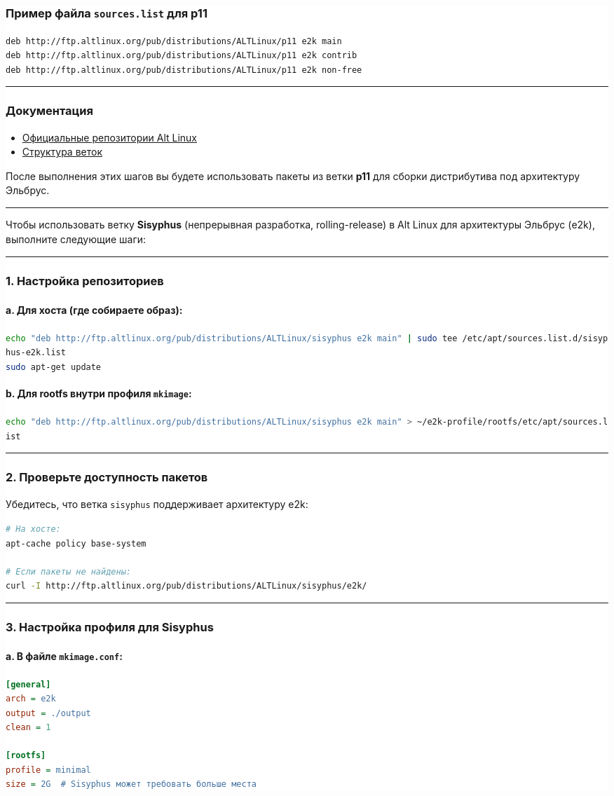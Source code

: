 
### Пример файла `sources.list` для p11
```bash
deb http://ftp.altlinux.org/pub/distributions/ALTLinux/p11 e2k main
deb http://ftp.altlinux.org/pub/distributions/ALTLinux/p11 e2k contrib
deb http://ftp.altlinux.org/pub/distributions/ALTLinux/p11 e2k non-free
```

---

### Документация
- [Официальные репозитории Alt Linux](https://mirrors.altlinux.org/)
- [Структура веток](https://wiki.altlinux.org/Ветки)

После выполнения этих шагов вы будете использовать пакеты из ветки **p11** для сборки дистрибутива под архитектуру Эльбрус.


---


Чтобы использовать ветку **Sisyphus** (непрерывная разработка, rolling-release) в Alt Linux для архитектуры Эльбрус (e2k), выполните следующие шаги:

---

### 1. **Настройка репозиториев**
#### a. Для хоста (где собираете образ):
```bash
echo "deb http://ftp.altlinux.org/pub/distributions/ALTLinux/sisyphus e2k main" | sudo tee /etc/apt/sources.list.d/sisyphus-e2k.list
sudo apt-get update
```

#### b. Для rootfs внутри профиля `mkimage`:
```bash
echo "deb http://ftp.altlinux.org/pub/distributions/ALTLinux/sisyphus e2k main" > ~/e2k-profile/rootfs/etc/apt/sources.list
```

---

### 2. **Проверьте доступность пакетов**
Убедитесь, что ветка `sisyphus` поддерживает архитектуру e2k:
```bash
# На хосте:
apt-cache policy base-system

# Если пакеты не найдены:
curl -I http://ftp.altlinux.org/pub/distributions/ALTLinux/sisyphus/e2k/
```

---

### 3. **Настройка профиля для Sisyphus**
#### a. В файле `mkimage.conf`:
```ini
[general]
arch = e2k
output = ./output
clean = 1

[rootfs]
profile = minimal
size = 2G  # Sisyphus может требовать больше места
```
